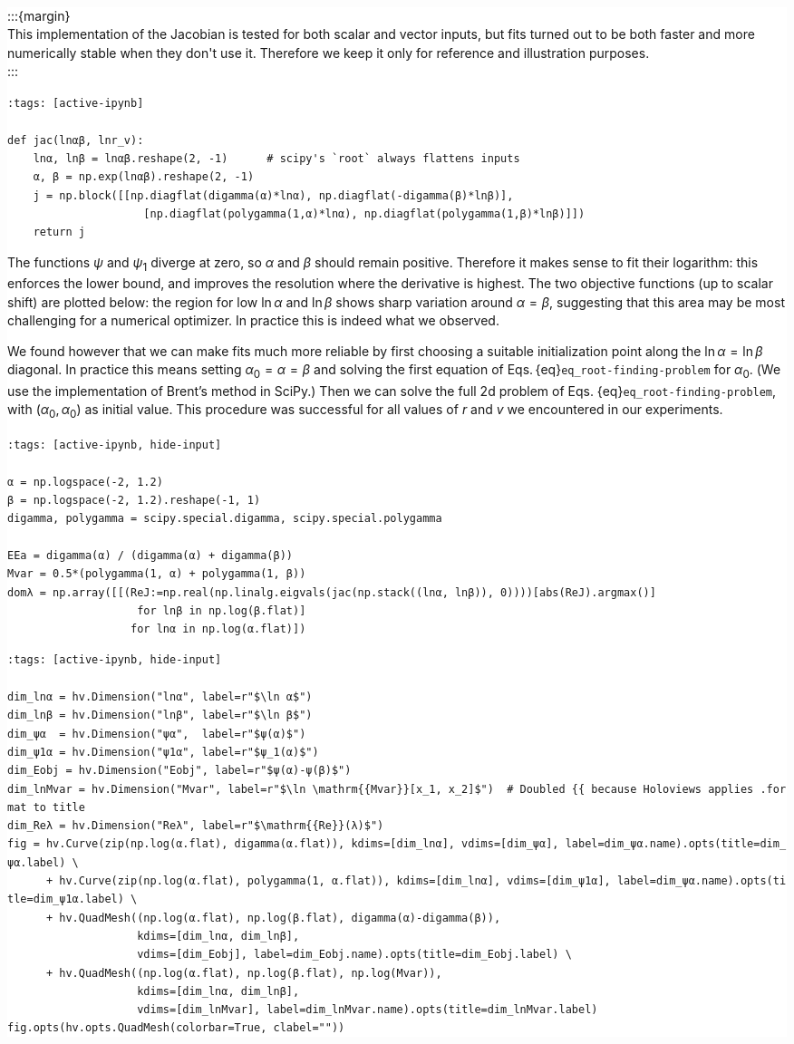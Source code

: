 :::{margin}  
This implementation of the Jacobian is tested for both scalar and vector inputs, but fits turned out to be both faster and more numerically stable when they don't use it.
Therefore we keep it only for reference and illustration purposes.  
:::

```{code-cell} ipython3
:tags: [active-ipynb]

def jac(lnαβ, lnr_v):
    lnα, lnβ = lnαβ.reshape(2, -1)      # scipy's `root` always flattens inputs
    α, β = np.exp(lnαβ).reshape(2, -1)
    j = np.block([[np.diagflat(digamma(α)*lnα), np.diagflat(-digamma(β)*lnβ)],
                     [np.diagflat(polygamma(1,α)*lnα), np.diagflat(polygamma(1,β)*lnβ)]])
    return j
```

The functions $ψ$ and $ψ_1$ diverge at zero, so $α$ and $β$ should remain positive. Therefore it makes sense to fit their logarithm: this enforces the lower bound, and improves the resolution where the derivative is highest. The two objective functions (up to scalar shift) are plotted below: the region for low $\ln α$ and $\ln β$ shows sharp variation around $α=β$, suggesting that this area may be most challenging for a numerical optimizer. In practice this is indeed what we observed.

We found however that we can make fits much more reliable by first choosing a suitable initialization point along the $\ln α = \ln β$ diagonal. In practice this means setting $α_0 = α = β$ and solving the first equation of Eqs. {eq}`eq_root-finding-problem` for $α_0$. (We use the implementation of Brent’s method in SciPy.) Then we can solve the full 2d problem of Eqs. {eq}`eq_root-finding-problem`, with $(α_0, α_0)$ as initial value. This procedure was successful for all values of $r$ and $v$ we encountered in our experiments.

```{code-cell} ipython3
:tags: [active-ipynb, hide-input]

α = np.logspace(-2, 1.2)
β = np.logspace(-2, 1.2).reshape(-1, 1)
digamma, polygamma = scipy.special.digamma, scipy.special.polygamma

EEa = digamma(α) / (digamma(α) + digamma(β))
Mvar = 0.5*(polygamma(1, α) + polygamma(1, β))
domλ = np.array([[(ReJ:=np.real(np.linalg.eigvals(jac(np.stack((lnα, lnβ)), 0))))[abs(ReJ).argmax()]
                    for lnβ in np.log(β.flat)]
                   for lnα in np.log(α.flat)])
```

```{code-cell} ipython3
:tags: [active-ipynb, hide-input]

dim_lnα = hv.Dimension("lnα", label=r"$\ln α$")
dim_lnβ = hv.Dimension("lnβ", label=r"$\ln β$")
dim_ψα  = hv.Dimension("ψα",  label=r"$ψ(α)$")
dim_ψ1α = hv.Dimension("ψ1α", label=r"$ψ_1(α)$")
dim_Eobj = hv.Dimension("Eobj", label=r"$ψ(α)-ψ(β)$")
dim_lnMvar = hv.Dimension("Mvar", label=r"$\ln \mathrm{{Mvar}}[x_1, x_2]$")  # Doubled {{ because Holoviews applies .format to title
dim_Reλ = hv.Dimension("Reλ", label=r"$\mathrm{{Re}}(λ)$")
fig = hv.Curve(zip(np.log(α.flat), digamma(α.flat)), kdims=[dim_lnα], vdims=[dim_ψα], label=dim_ψα.name).opts(title=dim_ψα.label) \
      + hv.Curve(zip(np.log(α.flat), polygamma(1, α.flat)), kdims=[dim_lnα], vdims=[dim_ψ1α], label=dim_ψα.name).opts(title=dim_ψ1α.label) \
      + hv.QuadMesh((np.log(α.flat), np.log(β.flat), digamma(α)-digamma(β)),
                    kdims=[dim_lnα, dim_lnβ],
                    vdims=[dim_Eobj], label=dim_Eobj.name).opts(title=dim_Eobj.label) \
      + hv.QuadMesh((np.log(α.flat), np.log(β.flat), np.log(Mvar)),
                    kdims=[dim_lnα, dim_lnβ],
                    vdims=[dim_lnMvar], label=dim_lnMvar.name).opts(title=dim_lnMvar.label)
fig.opts(hv.opts.QuadMesh(colorbar=True, clabel=""))
```

[^1]: One could conceivably draw all increments at once, with a [*shifted scaled Dirichlet distribution*](https://doi.org/10.1007/978-3-030-71175-7_4) instead of a beta, if it can be shown that also in this case coarsening the distribution still results in the same probability law.